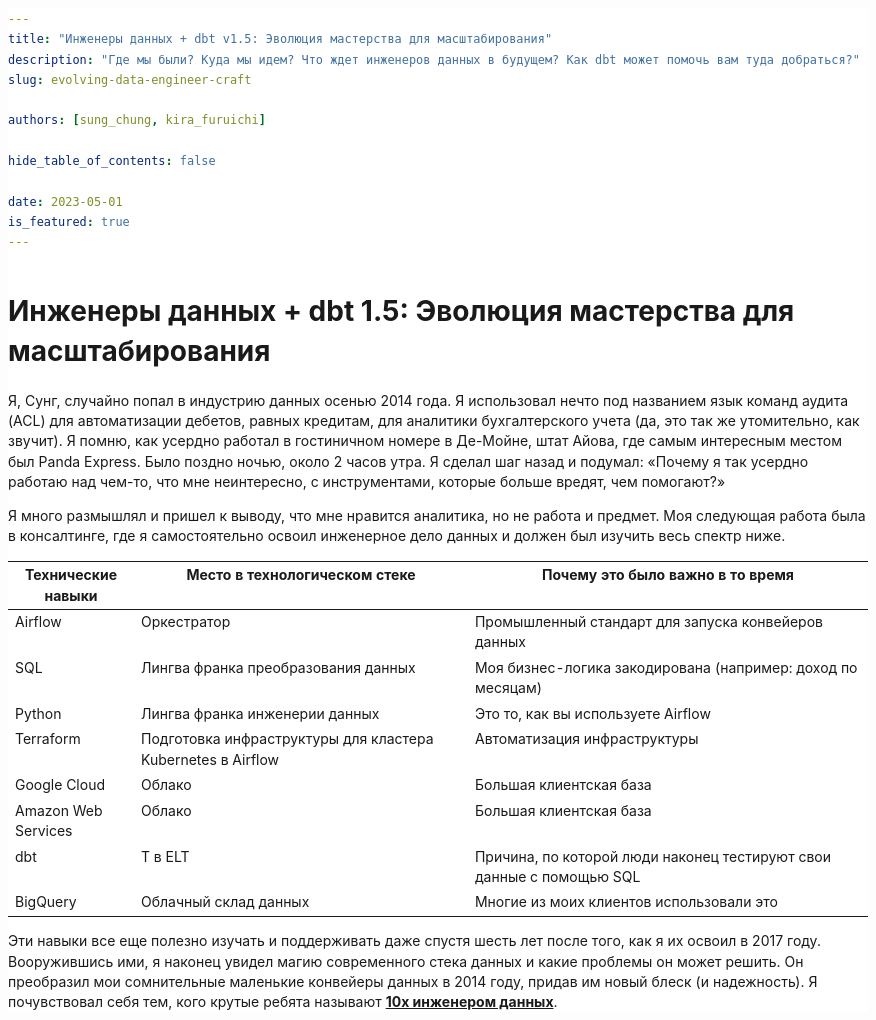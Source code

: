 ```yaml
---
title: "Инженеры данных + dbt v1.5: Эволюция мастерства для масштабирования"
description: "Где мы были? Куда мы идем? Что ждет инженеров данных в будущем? Как dbt может помочь вам туда добраться?"
slug: evolving-data-engineer-craft

authors: [sung_chung, kira_furuichi]

hide_table_of_contents: false

date: 2023-05-01
is_featured: true
---
```


# Инженеры данных + dbt 1.5: Эволюция мастерства для масштабирования

Я, Сунг, случайно попал в индустрию данных осенью 2014 года. Я использовал нечто под названием язык команд аудита (ACL) для автоматизации дебетов, равных кредитам, для аналитики бухгалтерского учета (да, это так же утомительно, как звучит). Я помню, как усердно работал в гостиничном номере в Де-Мойне, штат Айова, где самым интересным местом был Panda Express. Было поздно ночью, около 2 часов утра. Я сделал шаг назад и подумал: «Почему я так усердно работаю над чем-то, что мне неинтересно, с инструментами, которые больше вредят, чем помогают?»


Я много размышлял и пришел к выводу, что мне нравится аналитика, но не работа и предмет. Моя следующая работа была в консалтинге, где я самостоятельно освоил инженерное дело данных и должен был изучить весь спектр ниже.

| Технические навыки | Место в технологическом стеке | Почему это было важно в то время |
| --- | --- | --- |
| Airflow | Оркестратор | Промышленный стандарт для запуска конвейеров данных |
| SQL | Лингва франка преобразования данных | Моя бизнес-логика закодирована (например: доход по месяцам) |
| Python | Лингва франка инженерии данных | Это то, как вы используете Airflow |
| Terraform | Подготовка инфраструктуры для кластера Kubernetes в Airflow | Автоматизация инфраструктуры |
| Google Cloud | Облако | Большая клиентская база |
| Amazon Web Services | Облако | Большая клиентская база |
| dbt | T в ELT | Причина, по которой люди наконец тестируют свои данные с помощью SQL |
| BigQuery | Облачный склад данных | Многие из моих клиентов использовали это |

Эти навыки все еще полезно изучать и поддерживать даже спустя шесть лет после того, как я их освоил в 2017 году. Вооружившись ими, я наконец увидел магию современного стека данных и какие проблемы он может решить. Он преобразил мои сомнительные маленькие конвейеры данных в 2014 году, придав им новый блеск (и надежность). Я почувствовал себя тем, кого крутые ребята называют **[10x инженером данных](https://knowyourmeme.com/memes/10x-engineer)**.
